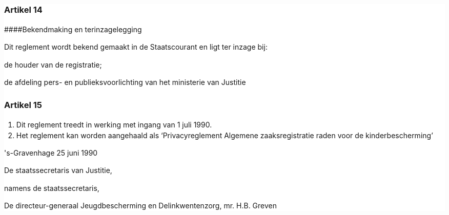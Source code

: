 ### Artikel  14  

####Bekendmaking en terinzagelegging

Dit reglement wordt bekend gemaakt in de Staatscourant en ligt ter inzage bij: 

de houder van de registratie;  

de afdeling pers- en publieksvoorlichting van het ministerie van Justitie   

### Artikel  15  

1.  Dit reglement treedt in werking met ingang van 1 juli 1990.   
2.  Het reglement kan worden aangehaald als ‘Privacyreglement Algemene zaaksregistratie raden voor de kinderbescherming’  

's-Gravenhage 
25 juni 1990    

De 
staatssecretaris van Justitie,  

namens de staatssecretaris, 

De 
directeur-generaal Jeugdbescherming en Delinkwentenzorg, 
mr. H.B. Greven      
